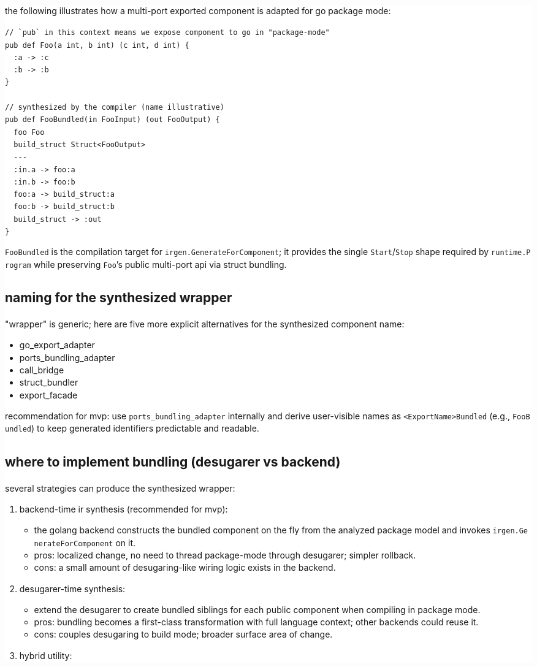 the following illustrates how a multi-port exported component is adapted for go package mode:

```neva
// `pub` in this context means we expose component to go in "package-mode"
pub def Foo(a int, b int) (c int, d int) {
  :a -> :c
  :b -> :b
}

// synthesized by the compiler (name illustrative)
pub def FooBundled(in FooInput) (out FooOutput) {
  foo Foo
  build_struct Struct<FooOutput>
  ---
  :in.a -> foo:a
  :in.b -> foo:b
  foo:a -> build_struct:a
  foo:b -> build_struct:b
  build_struct -> :out
}
```

`FooBundled` is the compilation target for `irgen.GenerateForComponent`; it provides the single `Start`/`Stop` shape required by `runtime.Program` while preserving `Foo`’s public multi-port api via struct bundling.

## naming for the synthesized wrapper

"wrapper" is generic; here are five more explicit alternatives for the synthesized component name:

- go_export_adapter
- ports_bundling_adapter
- call_bridge
- struct_bundler
- export_facade

recommendation for mvp: use `ports_bundling_adapter` internally and derive user-visible names as `<ExportName>Bundled` (e.g., `FooBundled`) to keep generated identifiers predictable and readable.

## where to implement bundling (desugarer vs backend)

several strategies can produce the synthesized wrapper:

1. backend-time ir synthesis (recommended for mvp):

   - the golang backend constructs the bundled component on the fly from the analyzed package model and invokes `irgen.GenerateForComponent` on it.
   - pros: localized change, no need to thread package-mode through desugarer; simpler rollback.
   - cons: a small amount of desugaring-like wiring logic exists in the backend.
2. desugarer-time synthesis:

   - extend the desugarer to create bundled siblings for each public component when compiling in package mode.
   - pros: bundling becomes a first-class transformation with full language context; other backends could reuse it.
   - cons: couples desugaring to build mode; broader surface area of change.
3. hybrid utility:
